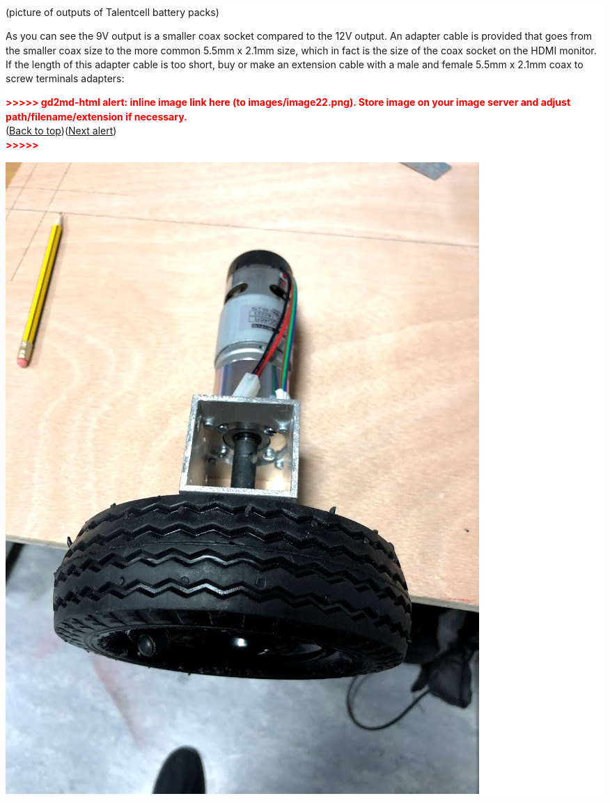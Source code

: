 
(picture of outputs of Talentcell  battery packs)

As you can see the 9V output is a smaller coax socket compared to the 12V output. An adapter cable is provided that goes from the smaller coax size to the more common 5.5mm x 2.1mm size, which in fact is the size of the coax socket on the HDMI monitor. If the length of this adapter cable is too short, buy or make an extension cable with a male and female 5.5mm x 2.1mm coax to screw terminals adapters:



<p id="gdcalert22" ><span style="color: red; font-weight: bold">>>>>>  gd2md-html alert: inline image link here (to images/image22.png). Store image on your image server and adjust path/filename/extension if necessary. </span><br>(<a href="#">Back to top</a>)(<a href="#gdcalert23">Next alert</a>)<br><span style="color: red; font-weight: bold">>>>>> </span></p>


![alt_text](images/image22.png "image_tooltip")
